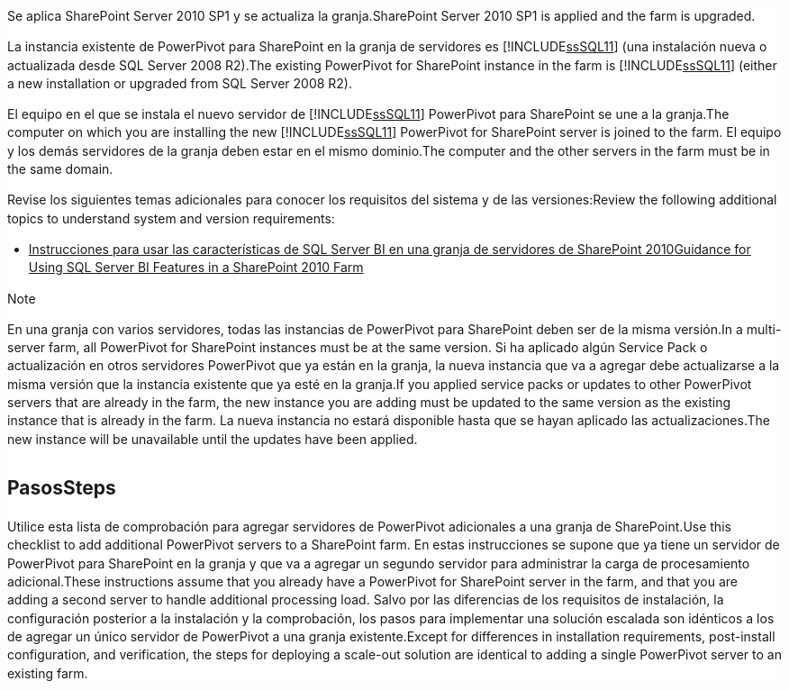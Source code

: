  <span data-ttu-id="2cfd9-108">Se aplica SharePoint Server 2010 SP1 y se actualiza la granja.</span><span class="sxs-lookup"><span data-stu-id="2cfd9-108">SharePoint Server 2010 SP1 is applied and the farm is upgraded.</span></span>  
  
 <span data-ttu-id="2cfd9-109">La instancia existente de PowerPivot para SharePoint en la granja de servidores es [!INCLUDE[ssSQL11](../../includes/sssql11-md.md)] (una instalación nueva o actualizada desde SQL Server 2008 R2).</span><span class="sxs-lookup"><span data-stu-id="2cfd9-109">The existing PowerPivot for SharePoint instance in the farm is [!INCLUDE[ssSQL11](../../includes/sssql11-md.md)] (either a new installation or upgraded from SQL Server 2008 R2).</span></span>  
  
 <span data-ttu-id="2cfd9-110">El equipo en el que se instala el nuevo servidor de [!INCLUDE[ssSQL11](../../includes/sssql11-md.md)] PowerPivot para SharePoint se une a la granja.</span><span class="sxs-lookup"><span data-stu-id="2cfd9-110">The computer on which you are installing the new [!INCLUDE[ssSQL11](../../includes/sssql11-md.md)] PowerPivot for SharePoint server is joined to the farm.</span></span> <span data-ttu-id="2cfd9-111">El equipo y los demás servidores de la granja deben estar en el mismo dominio.</span><span class="sxs-lookup"><span data-stu-id="2cfd9-111">The computer and the other servers in the farm must be in the same domain.</span></span>  
  
 <span data-ttu-id="2cfd9-112">Revise los siguientes temas adicionales para conocer los requisitos del sistema y de las versiones:</span><span class="sxs-lookup"><span data-stu-id="2cfd9-112">Review the following additional topics to understand system and version requirements:</span></span>  
  
-   [<span data-ttu-id="2cfd9-113">Instrucciones para usar las características de SQL Server BI en una granja de servidores de SharePoint 2010</span><span class="sxs-lookup"><span data-stu-id="2cfd9-113">Guidance for Using SQL Server BI Features in a SharePoint 2010 Farm</span></span>](../../../2014/sql-server/install/guidance-for-using-sql-server-bi-features-in-a-sharepoint-2010-farm.md)  
  
> [!NOTE]  
>  <span data-ttu-id="2cfd9-114">En una granja con varios servidores, todas las instancias de PowerPivot para SharePoint deben ser de la misma versión.</span><span class="sxs-lookup"><span data-stu-id="2cfd9-114">In a multi-server farm, all PowerPivot for SharePoint instances must be at the same version.</span></span> <span data-ttu-id="2cfd9-115">Si ha aplicado algún Service Pack o actualización en otros servidores PowerPivot que ya están en la granja, la nueva instancia que va a agregar debe actualizarse a la misma versión que la instancia existente que ya esté en la granja.</span><span class="sxs-lookup"><span data-stu-id="2cfd9-115">If you applied service packs or updates to other PowerPivot servers that are already in the farm, the new instance you are adding must be updated to the same version as the existing instance that is already in the farm.</span></span> <span data-ttu-id="2cfd9-116">La nueva instancia no estará disponible hasta que se hayan aplicado las actualizaciones.</span><span class="sxs-lookup"><span data-stu-id="2cfd9-116">The new instance will be unavailable until the updates have been applied.</span></span>  
  
## <a name="steps"></a><span data-ttu-id="2cfd9-117">Pasos</span><span class="sxs-lookup"><span data-stu-id="2cfd9-117">Steps</span></span>  
 <span data-ttu-id="2cfd9-118">Utilice esta lista de comprobación para agregar servidores de PowerPivot adicionales a una granja de SharePoint.</span><span class="sxs-lookup"><span data-stu-id="2cfd9-118">Use this checklist to add additional PowerPivot servers to a SharePoint farm.</span></span> <span data-ttu-id="2cfd9-119">En estas instrucciones se supone que ya tiene un servidor de PowerPivot para SharePoint en la granja y que va a agregar un segundo servidor para administrar la carga de procesamiento adicional.</span><span class="sxs-lookup"><span data-stu-id="2cfd9-119">These instructions assume that you already have a PowerPivot for SharePoint server in the farm, and that you are adding a second server to handle additional processing load.</span></span> <span data-ttu-id="2cfd9-120">Salvo por las diferencias de los requisitos de instalación, la configuración posterior a la instalación y la comprobación, los pasos para implementar una solución escalada son idénticos a los de agregar un único servidor de PowerPivot a una granja existente.</span><span class="sxs-lookup"><span data-stu-id="2cfd9-120">Except for differences in installation requirements, post-install configuration, and verification, the steps for deploying a scale-out solution are identical to adding a single PowerPivot server to an existing farm.</span></span>  
  